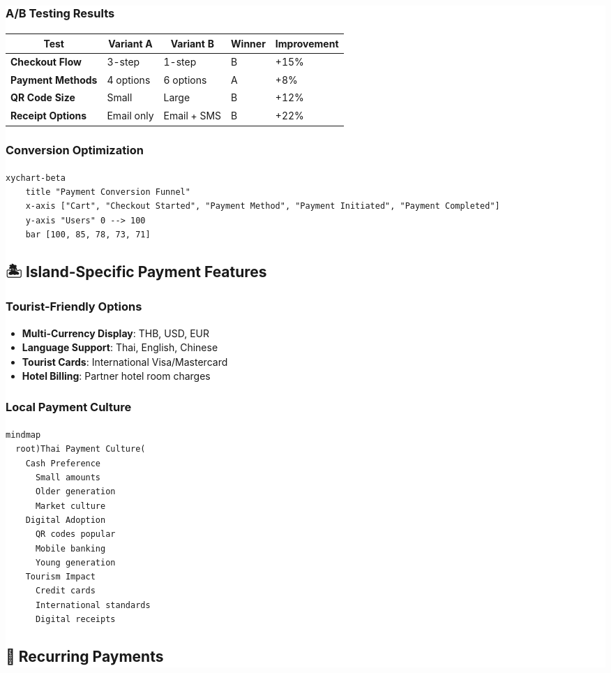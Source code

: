 ### A/B Testing Results

| Test                | Variant A  | Variant B   | Winner | Improvement |
| ------------------- | ---------- | ----------- | ------ | ----------- |
| **Checkout Flow**   | 3-step     | 1-step      | B      | +15%        |
| **Payment Methods** | 4 options  | 6 options   | A      | +8%         |
| **QR Code Size**    | Small      | Large       | B      | +12%        |
| **Receipt Options** | Email only | Email + SMS | B      | +22%        |

### Conversion Optimization

```mermaid
xychart-beta
    title "Payment Conversion Funnel"
    x-axis ["Cart", "Checkout Started", "Payment Method", "Payment Initiated", "Payment Completed"]
    y-axis "Users" 0 --> 100
    bar [100, 85, 78, 73, 71]
```

## 🏝️ Island-Specific Payment Features

### Tourist-Friendly Options

- **Multi-Currency Display**: THB, USD, EUR
- **Language Support**: Thai, English, Chinese
- **Tourist Cards**: International Visa/Mastercard
- **Hotel Billing**: Partner hotel room charges

### Local Payment Culture

```mermaid
mindmap
  root)Thai Payment Culture(
    Cash Preference
      Small amounts
      Older generation
      Market culture
    Digital Adoption
      QR codes popular
      Mobile banking
      Young generation
    Tourism Impact
      Credit cards
      International standards
      Digital receipts
```

## 🔄 Recurring Payments
